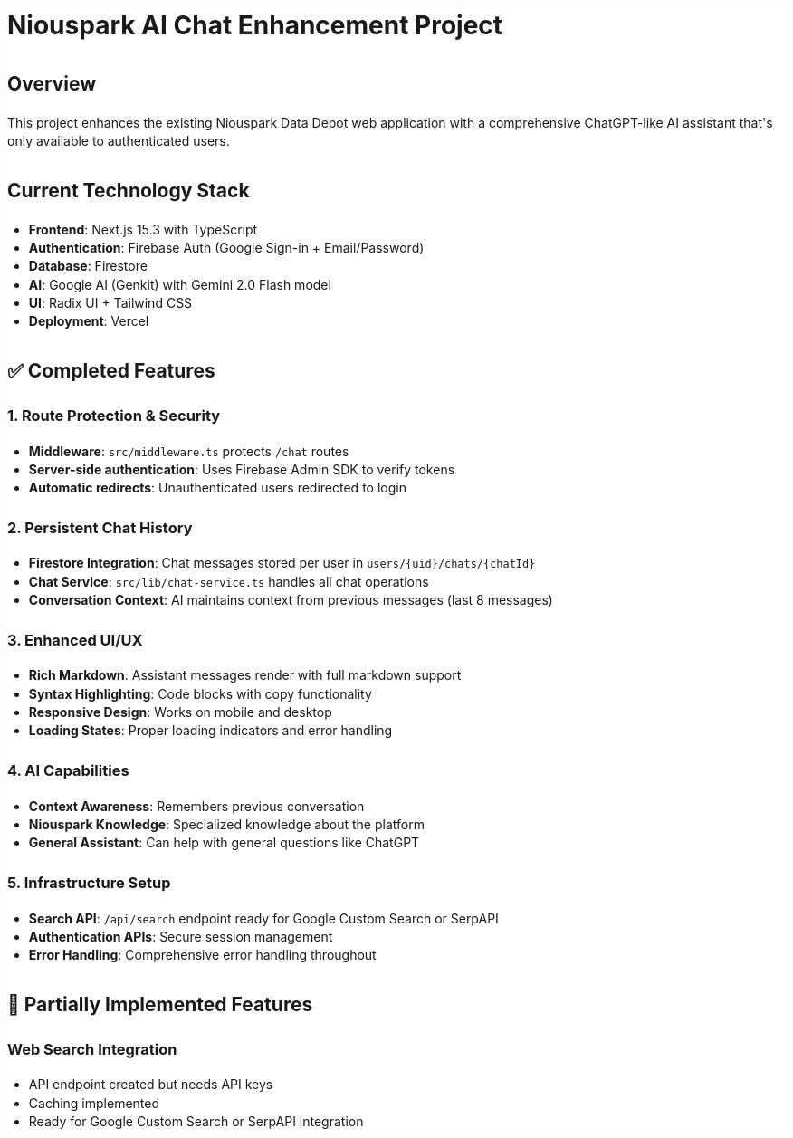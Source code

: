 # Niouspark AI Chat Enhancement Project

## Overview
This project enhances the existing Niouspark Data Depot web application with a comprehensive ChatGPT-like AI assistant that's only available to authenticated users.

## Current Technology Stack
- **Frontend**: Next.js 15.3 with TypeScript
- **Authentication**: Firebase Auth (Google Sign-in + Email/Password)
- **Database**: Firestore
- **AI**: Google AI (Genkit) with Gemini 2.0 Flash model
- **UI**: Radix UI + Tailwind CSS
- **Deployment**: Vercel

## ✅ Completed Features

### 1. Route Protection & Security
- **Middleware**: `src/middleware.ts` protects `/chat` routes
- **Server-side authentication**: Uses Firebase Admin SDK to verify tokens
- **Automatic redirects**: Unauthenticated users redirected to login

### 2. Persistent Chat History
- **Firestore Integration**: Chat messages stored per user in `users/{uid}/chats/{chatId}`
- **Chat Service**: `src/lib/chat-service.ts` handles all chat operations
- **Conversation Context**: AI maintains context from previous messages (last 8 messages)

### 3. Enhanced UI/UX
- **Rich Markdown**: Assistant messages render with full markdown support
- **Syntax Highlighting**: Code blocks with copy functionality
- **Responsive Design**: Works on mobile and desktop
- **Loading States**: Proper loading indicators and error handling

### 4. AI Capabilities
- **Context Awareness**: Remembers previous conversation
- **Niouspark Knowledge**: Specialized knowledge about the platform
- **General Assistant**: Can help with general questions like ChatGPT

### 5. Infrastructure Setup
- **Search API**: `/api/search` endpoint ready for Google Custom Search or SerpAPI
- **Authentication APIs**: Secure session management
- **Error Handling**: Comprehensive error handling throughout

## 🚧 Partially Implemented Features

### Web Search Integration
- API endpoint created but needs API keys
- Caching implemented
- Ready for Google Custom Search or SerpAPI integration
